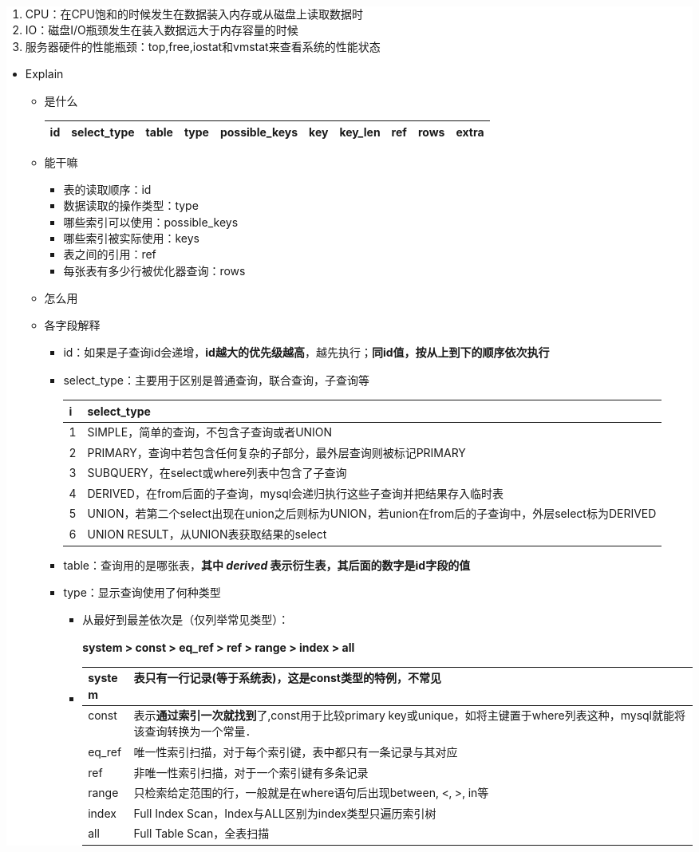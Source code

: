   1. CPU：在CPU饱和的时候发生在数据装入内存或从磁盘上读取数据时
  2. IO：磁盘I/O瓶颈发生在装入数据远大于内存容量的时候
  3. 服务器硬件的性能瓶颈：top,free,iostat和vmstat来查看系统的性能状态

- Explain

  - 是什么

    | id   | select_type | table | type | possible_keys | key  | key_len | ref  | rows | extra |
    | ---- | ----------- | ----- | ---- | ------------- | ---- | ------- | ---- | ---- | ----- |

  - 能干嘛

    - 表的读取顺序：id
    - 数据读取的操作类型：type
    - 哪些索引可以使用：possible_keys
    - 哪些索引被实际使用：keys
    - 表之间的引用：ref
    - 每张表有多少行被优化器查询：rows

  - 怎么用

  - 各字段解释

    - id：如果是子查询id会递增，**id越大的优先级越高**，越先执行；**同id值，按从上到下的顺序依次执行**

    - select_type：主要用于区别是普通查询，联合查询，子查询等

      | i    | select_type                                                  |
      | ---- | ------------------------------------------------------------ |
      | 1    | SIMPLE，简单的查询，不包含子查询或者UNION                    |
      | 2    | PRIMARY，查询中若包含任何复杂的子部分，最外层查询则被标记PRIMARY |
      | 3    | SUBQUERY，在select或where列表中包含了子查询                  |
      | 4    | DERIVED，在from后面的子查询，mysql会递归执行这些子查询并把结果存入临时表 |
      | 5    | UNION，若第二个select出现在union之后则标为UNION，若union在from后的子查询中，外层select标为DERIVED |
      | 6    | UNION RESULT，从UNION表获取结果的select                      |

      

    - table：查询用的是哪张表，**其中 *derived* 表示衍生表，其后面的数字是id字段的值**

    - type：显示查询使用了何种类型

      - 从最好到最差依次是（仅列举常见类型）：

        **system > const > eq_ref > ref > range > index > all**

      - | system | 表只有一行记录(等于系统表)，这是const类型的特例，不常见      |
        | ------ | ------------------------------------------------------------ |
        | const  | 表示**通过索引一次就找到**了,const用于比较primary key或unique，如将主键置于where列表这种，mysql就能将该查询转换为一个常量． |
        | eq_ref | 唯一性索引扫描，对于每个索引键，表中都只有一条记录与其对应   |
        | ref    | 非唯一性索引扫描，对于一个索引键有多条记录                   |
        | range  | 只检索给定范围的行，一般就是在where语句后出现between, <, >, in等 |
        | index  | Full Index Scan，Index与ALL区别为index类型只遍历索引树       |
        | all    | Full Table Scan，全表扫描                                    |
